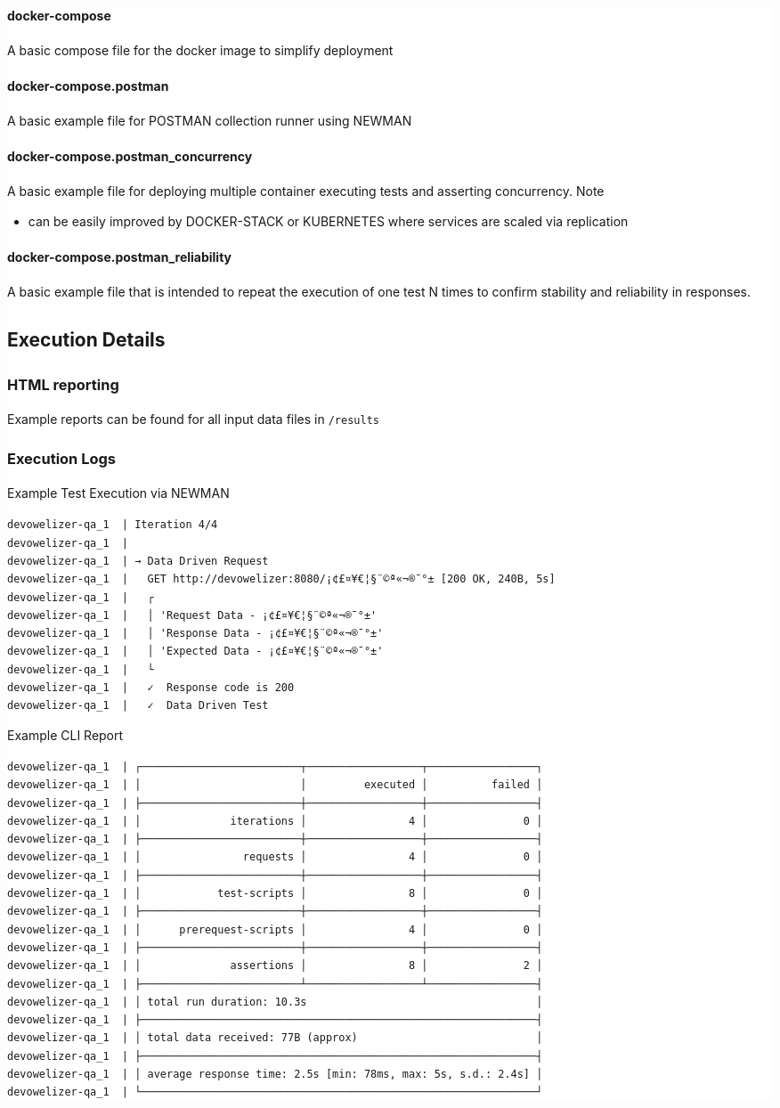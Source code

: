#### docker-compose
A basic compose file for the docker image to simplify deployment

#### docker-compose.postman
A basic example file for POSTMAN collection runner using NEWMAN

#### docker-compose.postman_concurrency
A basic example file for deploying multiple container executing tests and asserting concurrency.
Note
* can be easily improved by DOCKER-STACK or KUBERNETES where services are scaled via replication

#### docker-compose.postman_reliability
A basic example file that is intended to repeat the execution of one test N times to confirm stability and reliability in responses.

## Execution Details

### HTML reporting

Example reports can be found for all input data files in `/results`

### Execution Logs

Example Test Execution via NEWMAN
```
devowelizer-qa_1  | Iteration 4/4
devowelizer-qa_1  |
devowelizer-qa_1  | → Data Driven Request
devowelizer-qa_1  |   GET http://devowelizer:8080/¡¢£¤¥€¦§¨©ª«¬®¯°± [200 OK, 240B, 5s]
devowelizer-qa_1  |   ┌
devowelizer-qa_1  |   │ 'Request Data - ¡¢£¤¥€¦§¨©ª«¬®¯°±'
devowelizer-qa_1  |   │ 'Response Data - ¡¢£¤¥€¦§¨©ª«¬®¯°±'
devowelizer-qa_1  |   │ 'Expected Data - ¡¢£¤¥€¦§¨©ª«¬®¯°±'
devowelizer-qa_1  |   └
devowelizer-qa_1  |   ✓  Response code is 200
devowelizer-qa_1  |   ✓  Data Driven Test
```

Example CLI Report
```
devowelizer-qa_1  | ┌─────────────────────────┬──────────────────┬─────────────────┐
devowelizer-qa_1  | │                         │         executed │          failed │
devowelizer-qa_1  | ├─────────────────────────┼──────────────────┼─────────────────┤
devowelizer-qa_1  | │              iterations │                4 │               0 │
devowelizer-qa_1  | ├─────────────────────────┼──────────────────┼─────────────────┤
devowelizer-qa_1  | │                requests │                4 │               0 │
devowelizer-qa_1  | ├─────────────────────────┼──────────────────┼─────────────────┤
devowelizer-qa_1  | │            test-scripts │                8 │               0 │
devowelizer-qa_1  | ├─────────────────────────┼──────────────────┼─────────────────┤
devowelizer-qa_1  | │      prerequest-scripts │                4 │               0 │
devowelizer-qa_1  | ├─────────────────────────┼──────────────────┼─────────────────┤
devowelizer-qa_1  | │              assertions │                8 │               2 │
devowelizer-qa_1  | ├─────────────────────────┴──────────────────┴─────────────────┤
devowelizer-qa_1  | │ total run duration: 10.3s                                    │
devowelizer-qa_1  | ├──────────────────────────────────────────────────────────────┤
devowelizer-qa_1  | │ total data received: 77B (approx)                            │
devowelizer-qa_1  | ├──────────────────────────────────────────────────────────────┤
devowelizer-qa_1  | │ average response time: 2.5s [min: 78ms, max: 5s, s.d.: 2.4s] │
devowelizer-qa_1  | └──────────────────────────────────────────────────────────────┘
```
